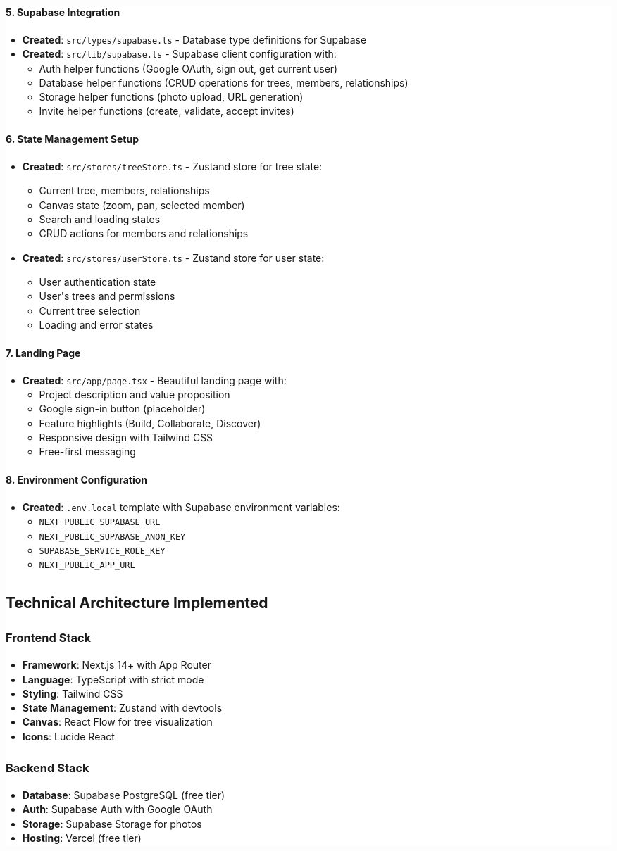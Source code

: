 #### 5. Supabase Integration
- **Created**: `src/types/supabase.ts` - Database type definitions for Supabase
- **Created**: `src/lib/supabase.ts` - Supabase client configuration with:
  - Auth helper functions (Google OAuth, sign out, get current user)
  - Database helper functions (CRUD operations for trees, members, relationships)
  - Storage helper functions (photo upload, URL generation)
  - Invite helper functions (create, validate, accept invites)

#### 6. State Management Setup
- **Created**: `src/stores/treeStore.ts` - Zustand store for tree state:
  - Current tree, members, relationships
  - Canvas state (zoom, pan, selected member)
  - Search and loading states
  - CRUD actions for members and relationships

- **Created**: `src/stores/userStore.ts` - Zustand store for user state:
  - User authentication state
  - User's trees and permissions
  - Current tree selection
  - Loading and error states

#### 7. Landing Page
- **Created**: `src/app/page.tsx` - Beautiful landing page with:
  - Project description and value proposition
  - Google sign-in button (placeholder)
  - Feature highlights (Build, Collaborate, Discover)
  - Responsive design with Tailwind CSS
  - Free-first messaging

#### 8. Environment Configuration
- **Created**: `.env.local` template with Supabase environment variables:
  - `NEXT_PUBLIC_SUPABASE_URL`
  - `NEXT_PUBLIC_SUPABASE_ANON_KEY`
  - `SUPABASE_SERVICE_ROLE_KEY`
  - `NEXT_PUBLIC_APP_URL`

## Technical Architecture Implemented

### Frontend Stack
- **Framework**: Next.js 14+ with App Router
- **Language**: TypeScript with strict mode
- **Styling**: Tailwind CSS
- **State Management**: Zustand with devtools
- **Canvas**: React Flow for tree visualization
- **Icons**: Lucide React

### Backend Stack
- **Database**: Supabase PostgreSQL (free tier)
- **Auth**: Supabase Auth with Google OAuth
- **Storage**: Supabase Storage for photos
- **Hosting**: Vercel (free tier)
